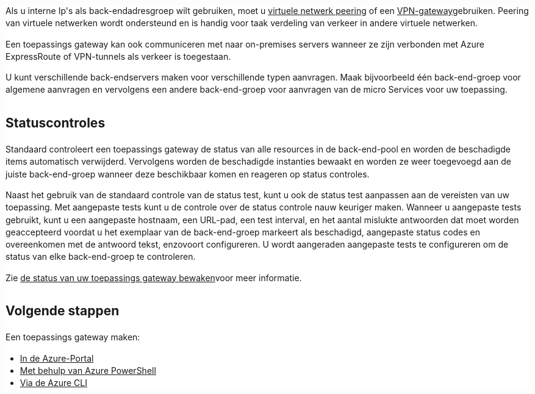 Als u interne Ip's als back-endadresgroep wilt gebruiken, moet u [virtuele netwerk peering](../virtual-network/virtual-network-peering-overview.md) of een [VPN-gateway](../vpn-gateway/vpn-gateway-about-vpngateways.md)gebruiken. Peering van virtuele netwerken wordt ondersteund en is handig voor taak verdeling van verkeer in andere virtuele netwerken.

Een toepassings gateway kan ook communiceren met naar on-premises servers wanneer ze zijn verbonden met Azure ExpressRoute of VPN-tunnels als verkeer is toegestaan.

U kunt verschillende back-endservers maken voor verschillende typen aanvragen. Maak bijvoorbeeld één back-end-groep voor algemene aanvragen en vervolgens een andere back-end-groep voor aanvragen van de micro Services voor uw toepassing.

## <a name="health-probes"></a>Statuscontroles

Standaard controleert een toepassings gateway de status van alle resources in de back-end-pool en worden de beschadigde items automatisch verwijderd. Vervolgens worden de beschadigde instanties bewaakt en worden ze weer toegevoegd aan de juiste back-end-groep wanneer deze beschikbaar komen en reageren op status controles.

Naast het gebruik van de standaard controle van de status test, kunt u ook de status test aanpassen aan de vereisten van uw toepassing. Met aangepaste tests kunt u de controle over de status controle nauw keuriger maken. Wanneer u aangepaste tests gebruikt, kunt u een aangepaste hostnaam, een URL-pad, een test interval, en het aantal mislukte antwoorden dat moet worden geaccepteerd voordat u het exemplaar van de back-end-groep markeert als beschadigd, aangepaste status codes en overeenkomen met de antwoord tekst, enzovoort configureren. U wordt aangeraden aangepaste tests te configureren om de status van elke back-end-groep te controleren.

Zie [de status van uw toepassings gateway bewaken](../application-gateway/application-gateway-probe-overview.md)voor meer informatie.

## <a name="next-steps"></a>Volgende stappen

Een toepassings gateway maken:

* [In de Azure-Portal](quick-create-portal.md)
* [Met behulp van Azure PowerShell](quick-create-powershell.md)
* [Via de Azure CLI](quick-create-cli.md)
